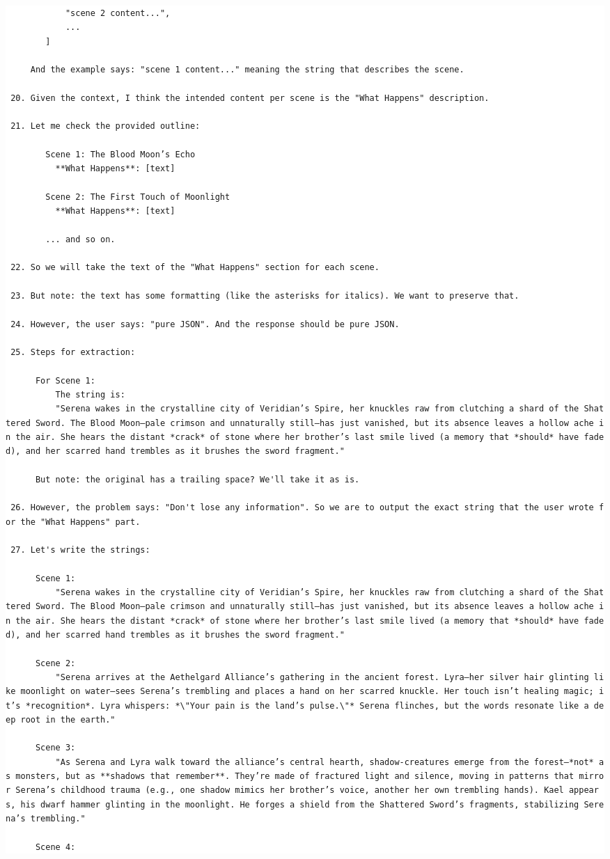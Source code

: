 ```
            "scene 2 content...",
            ...
        ]

     And the example says: "scene 1 content..." meaning the string that describes the scene.

 20. Given the context, I think the intended content per scene is the "What Happens" description.

 21. Let me check the provided outline:

        Scene 1: The Blood Moon’s Echo
          **What Happens**: [text]

        Scene 2: The First Touch of Moonlight
          **What Happens**: [text]

        ... and so on.

 22. So we will take the text of the "What Happens" section for each scene.

 23. But note: the text has some formatting (like the asterisks for italics). We want to preserve that.

 24. However, the user says: "pure JSON". And the response should be pure JSON.

 25. Steps for extraction:

      For Scene 1: 
          The string is: 
          "Serena wakes in the crystalline city of Veridian’s Spire, her knuckles raw from clutching a shard of the Shattered Sword. The Blood Moon—pale crimson and unnaturally still—has just vanished, but its absence leaves a hollow ache in the air. She hears the distant *crack* of stone where her brother’s last smile lived (a memory that *should* have faded), and her scarred hand trembles as it brushes the sword fragment."

      But note: the original has a trailing space? We'll take it as is.

 26. However, the problem says: "Don't lose any information". So we are to output the exact string that the user wrote for the "What Happens" part.

 27. Let's write the strings:

      Scene 1: 
          "Serena wakes in the crystalline city of Veridian’s Spire, her knuckles raw from clutching a shard of the Shattered Sword. The Blood Moon—pale crimson and unnaturally still—has just vanished, but its absence leaves a hollow ache in the air. She hears the distant *crack* of stone where her brother’s last smile lived (a memory that *should* have faded), and her scarred hand trembles as it brushes the sword fragment."

      Scene 2:
          "Serena arrives at the Aethelgard Alliance’s gathering in the ancient forest. Lyra—her silver hair glinting like moonlight on water—sees Serena’s trembling and places a hand on her scarred knuckle. Her touch isn’t healing magic; it’s *recognition*. Lyra whispers: *\"Your pain is the land’s pulse.\"* Serena flinches, but the words resonate like a deep root in the earth."

      Scene 3:
          "As Serena and Lyra walk toward the alliance’s central hearth, shadow-creatures emerge from the forest—*not* as monsters, but as **shadows that remember**. They’re made of fractured light and silence, moving in patterns that mirror Serena’s childhood trauma (e.g., one shadow mimics her brother’s voice, another her own trembling hands). Kael appears, his dwarf hammer glinting in the moonlight. He forges a shield from the Shattered Sword’s fragments, stabilizing Serena’s trembling."

      Scene 4:
```